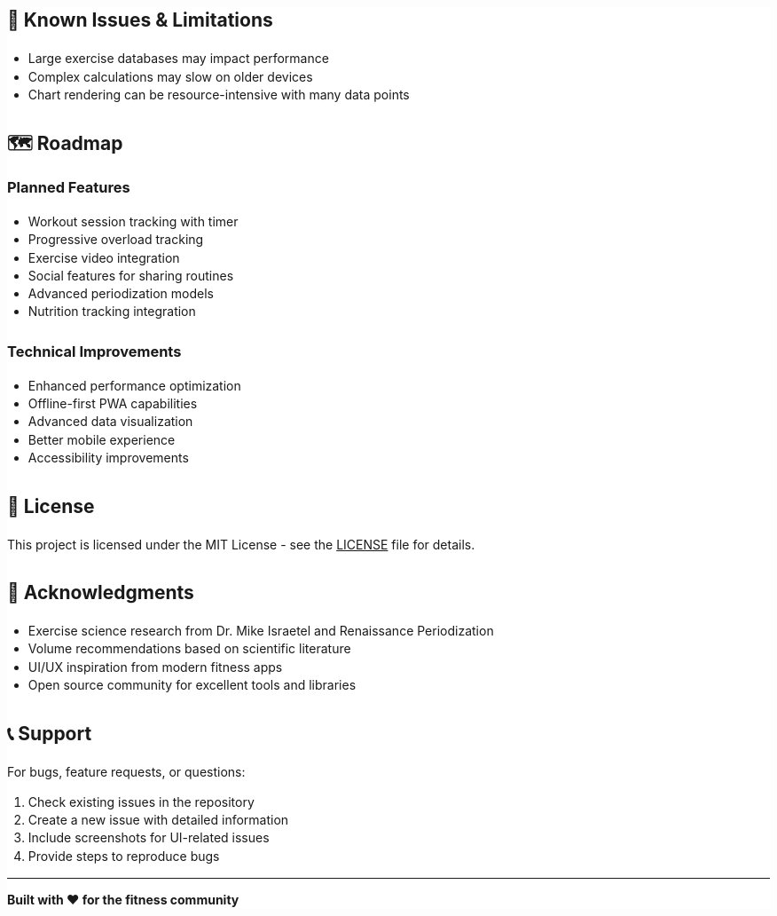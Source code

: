 ## 🐛 Known Issues & Limitations

- Large exercise databases may impact performance
- Complex calculations may slow on older devices
- Chart rendering can be resource-intensive with many data points

## 🗺️ Roadmap

### Planned Features
- Workout session tracking with timer
- Progressive overload tracking
- Exercise video integration
- Social features for sharing routines
- Advanced periodization models
- Nutrition tracking integration

### Technical Improvements
- Enhanced performance optimization
- Offline-first PWA capabilities
- Advanced data visualization
- Better mobile experience
- Accessibility improvements

## 📄 License

This project is licensed under the MIT License - see the [LICENSE](LICENSE) file for details.

## 🙏 Acknowledgments

- Exercise science research from Dr. Mike Israetel and Renaissance Periodization
- Volume recommendations based on scientific literature
- UI/UX inspiration from modern fitness apps
- Open source community for excellent tools and libraries

## 📞 Support

For bugs, feature requests, or questions:
1. Check existing issues in the repository
2. Create a new issue with detailed information
3. Include screenshots for UI-related issues
4. Provide steps to reproduce bugs

---

**Built with ❤️ for the fitness community**